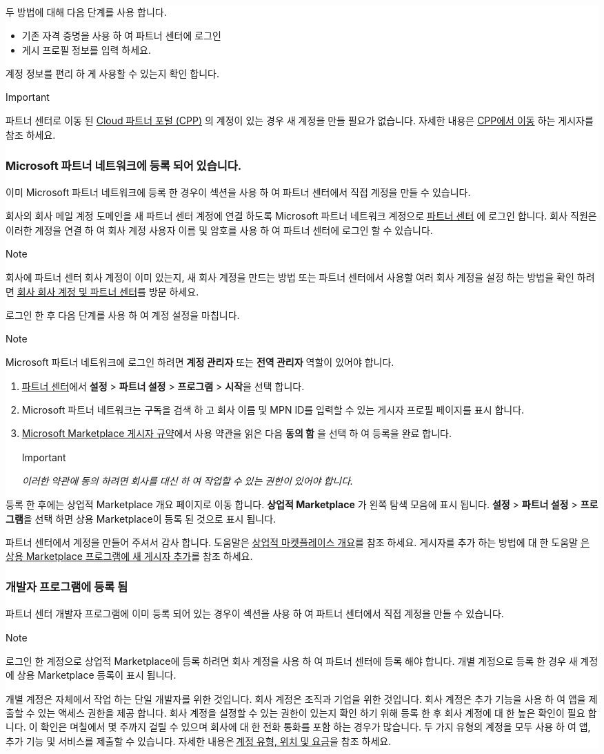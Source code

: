 두 방법에 대해 다음 단계를 사용 합니다.

- 기존 자격 증명을 사용 하 여 파트너 센터에 로그인
- 게시 프로필 정보를 입력 하세요.

계정 정보를 편리 하 게 사용할 수 있는지 확인 합니다.

>[!IMPORTANT]
>파트너 센터로 이동 된 [Cloud 파트너 포털 (CPP)](https://cloudpartner.azure.com/) 의 계정이 있는 경우 새 계정을 만들 필요가 없습니다. 자세한 내용은 [CPP에서 이동](#publishers-moving-from-cpp) 하는 게시자를 참조 하세요.

### <a name="enrolled-in-the-microsoft-partner-network"></a>Microsoft 파트너 네트워크에 등록 되어 있습니다.

이미 Microsoft 파트너 네트워크에 등록 한 경우이 섹션을 사용 하 여 파트너 센터에서 직접 계정을 만들 수 있습니다.

회사의 회사 메일 계정 도메인을 새 파트너 센터 계정에 연결 하도록 Microsoft 파트너 네트워크 계정으로 [파트너 센터](https://partner.microsoft.com/) 에 로그인 합니다. 회사 직원은 이러한 계정을 연결 하 여 회사 계정 사용자 이름 및 암호를 사용 하 여 파트너 센터에 로그인 할 수 있습니다.

>[!NOTE]
>회사에 파트너 센터 회사 계정이 이미 있는지, 새 회사 계정을 만드는 방법 또는 파트너 센터에서 사용할 여러 회사 계정을 설정 하는 방법을 확인 하려면 [회사 회사 계정 및 파트너 센터](./company-work-accounts.md)를 방문 하세요.

로그인 한 후 다음 단계를 사용 하 여 계정 설정을 마칩니다.

>[!NOTE]
> Microsoft 파트너 네트워크에 로그인 하려면 **계정 관리자** 또는 **전역 관리자** 역할이 있어야 합니다.

1. [파트너 센터](https://partner.microsoft.com/)에서 **설정** > **파트너 설정** > **프로그램** > **시작**을 선택 합니다.
2. Microsoft 파트너 네트워크는 구독을 검색 하 고 회사 이름 및 MPN ID를 입력할 수 있는 게시자 프로필 페이지를 표시 합니다.
3. [Microsoft Marketplace 게시자 규약](https://go.microsoft.com/fwlink/?LinkID=699560)에서 사용 약관을 읽은 다음 **동의 함** 을 선택 하 여 등록을 완료 합니다.

    >[!IMPORTANT]
    >*이러한 약관에 동의 하려면 회사를 대신 하 여 작업할 수 있는 권한이 있어야 합니다.*

등록 한 후에는 상업적 Marketplace 개요 페이지로 이동 합니다. **상업적 Marketplace** 가 왼쪽 탐색 모음에 표시 됩니다. **설정** > **파트너 설정** > **프로그램**을 선택 하면 상용 Marketplace이 등록 된 것으로 표시 됩니다.

파트너 센터에서 계정을 만들어 주셔서 감사 합니다. 도움말은 [상업적 마켓플레이스 개요](./commercial-marketplace-overview.md)를 참조 하세요. 게시자를 추가 하는 방법에 대 한 도움말 [은 상용 Marketplace 프로그램에 새 게시자 추가](#add-new-publishers-to-the-commercial-marketplace-program)를 참조 하세요.

### <a name="enrolled-in-a-developer-program"></a>개발자 프로그램에 등록 됨

파트너 센터 개발자 프로그램에 이미 등록 되어 있는 경우이 섹션을 사용 하 여 파트너 센터에서 직접 계정을 만들 수 있습니다.

>[!NOTE]
>로그인 한 계정으로 상업적 Marketplace에 등록 하려면 회사 계정을 사용 하 여 파트너 센터에 등록 해야 합니다. 개별 계정으로 등록 한 경우 새 계정에 상용 Marketplace 등록이 표시 됩니다.
>
>개별 계정은 자체에서 작업 하는 단일 개발자를 위한 것입니다. 회사 계정은 조직과 기업을 위한 것입니다. 회사 계정은 추가 기능을 사용 하 여 앱을 제출할 수 있는 액세스 권한을 제공 합니다. 회사 계정을 설정할 수 있는 권한이 있는지 확인 하기 위해 등록 한 후 회사 계정에 대 한 높은 확인이 필요 합니다. 이 확인은 며칠에서 몇 주까지 걸릴 수 있으며 회사에 대 한 전화 통화를 포함 하는 경우가 많습니다. 두 가지 유형의 계정을 모두 사용 하 여 앱, 추가 기능 및 서비스를 제출할 수 있습니다. 자세한 내용은 [계정 유형, 위치 및 요금](https://docs.microsoft.com/windows/uwp/publish/account-types-locations-and-fees)을 참조 하세요.
